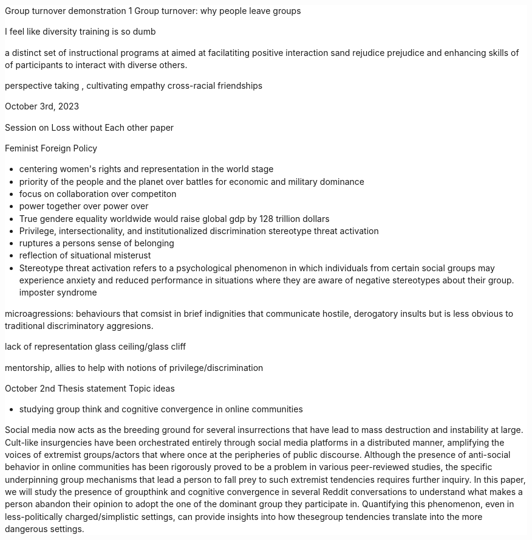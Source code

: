 
Group turnover demonstration 1
Group turnover: why people leave groups

I feel like diversity training is so dumb

a distinct set of instructional programs at aimed at facilatiting positive interaction sand rejudice prejudice and enhancing skills of of participants to interact with diverse others. 

perspective taking , cultivating empathy
cross-racial friendships




October 3rd, 2023

Session on Loss without Each other paper

Feminist Foreign Policy
- centering women's rights and representation in the world stage
- priority of the people and the planet over battles for economic and military dominance
- focus on collaboration over competiton
- power together over power over
- True gendere equality worldwide would raise global gdp by 128 trillion dollars
- Privilege, intersectionality, and institutionalized discrimination
stereotype threat activation
- ruptures a persons sense of belonging 
- reflection of situational misterust
- Stereotype threat activation refers to a psychological phenomenon in which individuals from certain social groups may experience anxiety and reduced performance in situations where they are aware of negative stereotypes about their group.
imposter syndrome

microagressions: behaviours that comsist in brief indignities that communicate hostile, derogatory insults but is less obvious to traditional discriminatory aggresions. 

lack of representation 
glass ceiling/glass cliff

mentorship, allies to help with notions of privilege/discrimination








October 2nd
Thesis statement
Topic ideas
- studying group think and cognitive convergence in online communities

Social media now acts as the breeding ground for several insurrections that have lead to mass destruction and instability at large. Cult-like insurgencies have been orchestrated entirely through social media platforms in a distributed manner, amplifying the voices of extremist groups/actors that where once at the peripheries of public discourse. Although the presence of anti-social behavior in online communities has been rigorously proved to be a problem in various peer-reviewed studies, the specific underpinning group mechanisms that lead a person to fall prey to such extremist tendencies requires further inquiry. In this paper, we will study the presence of groupthink and cognitive convergence in several Reddit conversations to understand what makes a person abandon their opinion to adopt the one of the dominant group they participate in. Quantifying this phenomenon, even in less-politically charged/simplistic settings, can provide insights into how thesegroup tendencies translate into the more dangerous settings. 
